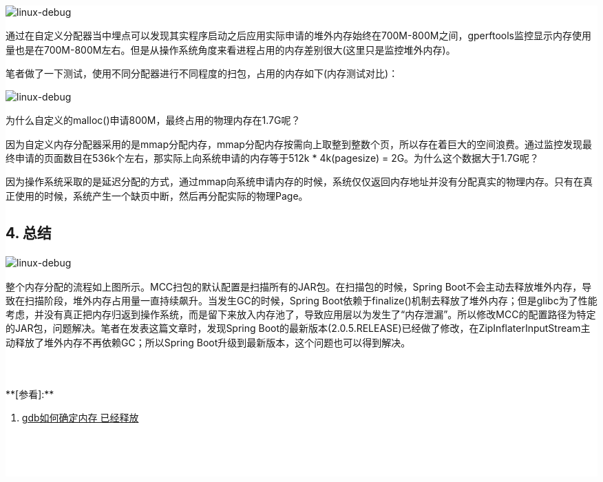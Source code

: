 ![linux-debug](https://ivanzz1001.github.io/records/assets/img/linux/linux-debug-figure14.jfif)

通过在自定义分配器当中埋点可以发现其实程序启动之后应用实际申请的堆外内存始终在700M-800M之间，gperftools监控显示内存使用量也是在700M-800M左右。但是从操作系统角度来看进程占用的内存差别很大(这里只是监控堆外内存)。

笔者做了一下测试，使用不同分配器进行不同程度的扫包，占用的内存如下(内存测试对比)：

![linux-debug](https://ivanzz1001.github.io/records/assets/img/linux/linux-debug-figure15.jfif)

为什么自定义的malloc()申请800M，最终占用的物理内存在1.7G呢？

因为自定义内存分配器采用的是mmap分配内存，mmap分配内存按需向上取整到整数个页，所以存在着巨大的空间浪费。通过监控发现最终申请的页面数目在536k个左右，那实际上向系统申请的内存等于512k * 4k(pagesize) = 2G。为什么这个数据大于1.7G呢？

因为操作系统采取的是延迟分配的方式，通过mmap向系统申请内存的时候，系统仅仅返回内存地址并没有分配真实的物理内存。只有在真正使用的时候，系统产生一个缺页中断，然后再分配实际的物理Page。

## 4. 总结

![linux-debug](https://ivanzz1001.github.io/records/assets/img/linux/linux-debug-figure16.jfif)


整个内存分配的流程如上图所示。MCC扫包的默认配置是扫描所有的JAR包。在扫描包的时候，Spring Boot不会主动去释放堆外内存，导致在扫描阶段，堆外内存占用量一直持续飙升。当发生GC的时候，Spring Boot依赖于finalize()机制去释放了堆外内存；但是glibc为了性能考虑，并没有真正把内存归返到操作系统，而是留下来放入内存池了，导致应用层以为发生了“内存泄漏”。所以修改MCC的配置路径为特定的JAR包，问题解决。笔者在发表这篇文章时，发现Spring Boot的最新版本(2.0.5.RELEASE)已经做了修改，在ZipInflaterInputStream主动释放了堆外内存不再依赖GC；所以Spring Boot升级到最新版本，这个问题也可以得到解决。



<br />
<br />
**[参看]:**



1. [gdb如何确定内存 已经释放](https://blog.csdn.net/weixin_35235724/article/details/112423823)

<br />
<br />
<br />





